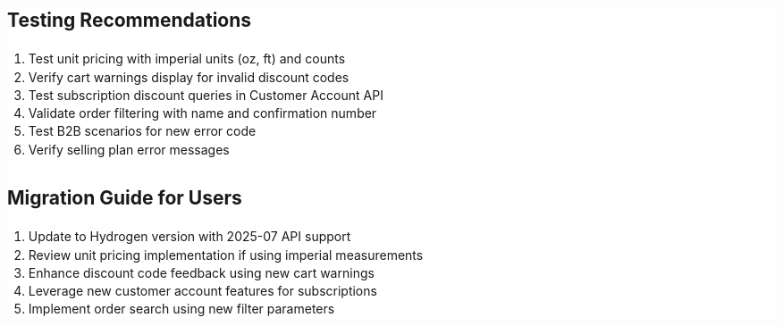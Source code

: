 ## Testing Recommendations
1. Test unit pricing with imperial units (oz, ft) and counts
2. Verify cart warnings display for invalid discount codes
3. Test subscription discount queries in Customer Account API
4. Validate order filtering with name and confirmation number
5. Test B2B scenarios for new error code
6. Verify selling plan error messages

## Migration Guide for Users
1. Update to Hydrogen version with 2025-07 API support
2. Review unit pricing implementation if using imperial measurements
3. Enhance discount code feedback using new cart warnings
4. Leverage new customer account features for subscriptions
5. Implement order search using new filter parameters